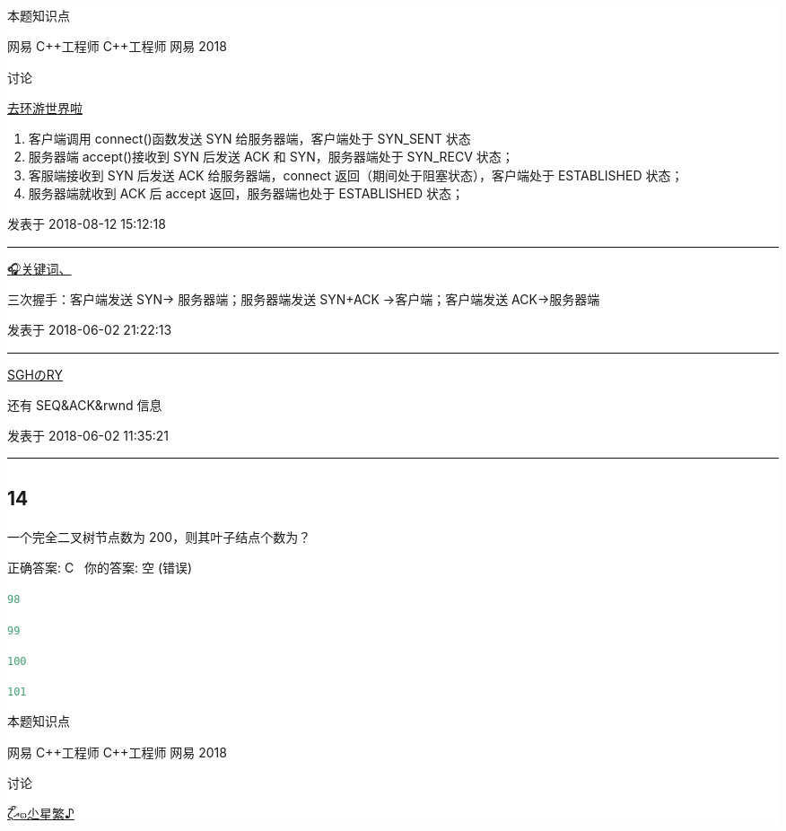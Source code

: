 本题知识点

网易 C++工程师 C++工程师 网易 2018

讨论

[去环游世界啦](https://www.nowcoder.com/profile/7955379)

1.  客户端调用 connect()函数发送 SYN 给服务器端，客户端处于 SYN_SENT 状态
2.  服务器端 accept()接收到 SYN 后发送 ACK 和 SYN，服务器端处于 SYN_RECV 状态；
3.  客服端接收到 SYN 后发送 ACK 给服务器端，connect 返回（期间处于阻塞状态），客户端处于 ESTABLISHED 状态；
4.  服务器端就收到 ACK 后 accept 返回，服务器端也处于 ESTABLISHED 状态；

发表于 2018-08-12 15:12:18

* * *

[🎧关键词、](https://www.nowcoder.com/profile/9897585)

三次握手：客户端发送 SYN-> 服务器端；服务器端发送 SYN+ACK ->客户端；客户端发送 ACK->服务器端

发表于 2018-06-02 21:22:13

* * *

[SGHのRY](https://www.nowcoder.com/profile/4431167)

还有 SEQ&ACK&rwnd 信息

发表于 2018-06-02 11:35:21

* * *

## 14

一个完全二叉树节点数为 200，则其叶子结点个数为？

正确答案: C   你的答案: 空 (错误)

```cpp
98
```

```cpp
99
```

```cpp
100
```

```cpp
101
```

本题知识点

网易 C++工程师 C++工程师 网易 2018

讨论

[ζั͡އ๓尐星繁♪](https://www.nowcoder.com/profile/6153698)
